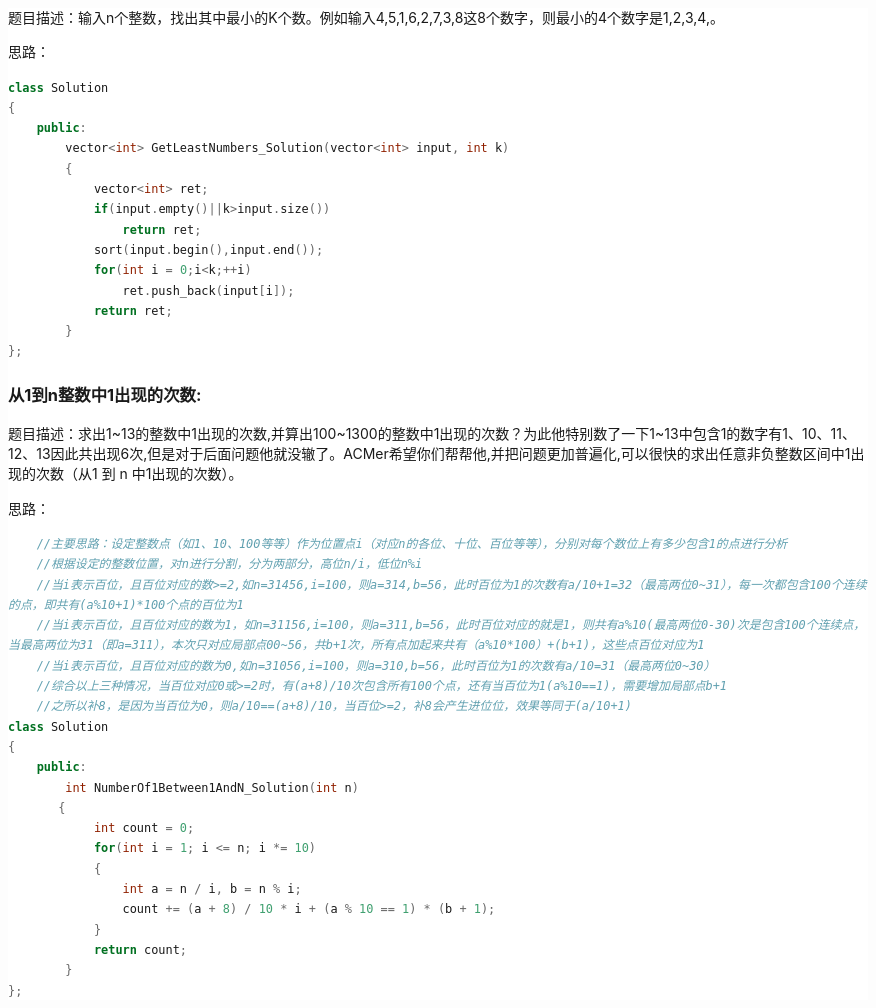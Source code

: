 题目描述：输入n个整数，找出其中最小的K个数。例如输入4,5,1,6,2,7,3,8这8个数字，则最小的4个数字是1,2,3,4,。

思路：

```C++
class Solution
{
    public:
        vector<int> GetLeastNumbers_Solution(vector<int> input, int k)
        {         
            vector<int> ret;
            if(input.empty()||k>input.size())
                return ret;
            sort(input.begin(),input.end());
            for(int i = 0;i<k;++i)
                ret.push_back(input[i]);
            return ret;
        }
};
```

### 从1到n整数中1出现的次数:

题目描述：求出1~13的整数中1出现的次数,并算出100~1300的整数中1出现的次数？为此他特别数了一下1~13中包含1的数字有1、10、11、12、13因此共出现6次,但是对于后面问题他就没辙了。ACMer希望你们帮帮他,并把问题更加普遍化,可以很快的求出任意非负整数区间中1出现的次数（从1 到 n 中1出现的次数）。

思路：

```C++
    //主要思路：设定整数点（如1、10、100等等）作为位置点i（对应n的各位、十位、百位等等），分别对每个数位上有多少包含1的点进行分析
    //根据设定的整数位置，对n进行分割，分为两部分，高位n/i，低位n%i
    //当i表示百位，且百位对应的数>=2,如n=31456,i=100，则a=314,b=56，此时百位为1的次数有a/10+1=32（最高两位0~31），每一次都包含100个连续的点，即共有(a%10+1)*100个点的百位为1
    //当i表示百位，且百位对应的数为1，如n=31156,i=100，则a=311,b=56，此时百位对应的就是1，则共有a%10(最高两位0-30)次是包含100个连续点，当最高两位为31（即a=311），本次只对应局部点00~56，共b+1次，所有点加起来共有（a%10*100）+(b+1)，这些点百位对应为1
    //当i表示百位，且百位对应的数为0,如n=31056,i=100，则a=310,b=56，此时百位为1的次数有a/10=31（最高两位0~30）
    //综合以上三种情况，当百位对应0或>=2时，有(a+8)/10次包含所有100个点，还有当百位为1(a%10==1)，需要增加局部点b+1
    //之所以补8，是因为当百位为0，则a/10==(a+8)/10，当百位>=2，补8会产生进位位，效果等同于(a/10+1)
class Solution
{
    public:
        int NumberOf1Between1AndN_Solution(int n)
       {
            int count = 0;
            for(int i = 1; i <= n; i *= 10)
            {
                int a = n / i, b = n % i;
                count += (a + 8) / 10 * i + (a % 10 == 1) * (b + 1);
            }
            return count;
        }
};
```
